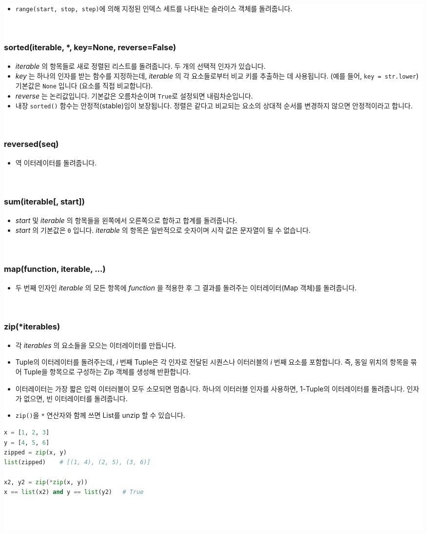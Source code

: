 - `range(start, stop, step)`에 의해 지정된 인덱스 세트를 나타내는 슬라이스 객체를 돌려줍니다.


&nbsp;
### sorted(iterable, *, key=None, reverse=False)

- _iterable_ 의 항목들로 새로 정렬된 리스트를 돌려줍니다. 두 개의 선택적 인자가 있습니다.
- _key_ 는 하나의 인자를 받는 함수를 지정하는데, _iterable_ 의 각 요소들로부터 비교 키를 추출하는 데 사용됩니다. (예를 들어, `key = str.lower`) 기본값은 `None` 입니다 (요소를 직접 비교합니다).
- _reverse_ 는 논리값입니다. 기본값은 오름차순이며 `True`로 설정되면 내림차순입니다.
- 내장 `sorted()` 함수는 안정적(stable)임이 보장됩니다. 정렬은 같다고 비교되는 요소의 상대적 순서를 변경하지 않으면 안정적이라고 합니다. 


&nbsp;
### reversed(seq)

- 역 이터레이터를 돌려줍니다.


&nbsp;
### sum(iterable[, start])

- _start_ 및 _iterable_ 의 항목들을 왼쪽에서 오른쪽으로 합하고 합계를 돌려줍니다.
- _start_ 의 기본값은 `0` 입니다. _iterable_ 의 항목은 일반적으로 숫자이며 시작 값은 문자열이 될 수 없습니다.


&nbsp;
### map(function, iterable, ...)

- 두 번째 인자인 _iterable_ 의 모든 항목에 _function_ 을 적용한 후 그 결과를 돌려주는 이터레이터(Map 객체)를 돌려줍니다.


&nbsp;
### zip(*iterables)

- 각 _iterables_ 의 요소들을 모으는 이터레이터를 만듭니다. 
- Tuple의 이터레이터를 돌려주는데, _i_ 번째 Tuple은 각 인자로 전달된 시퀀스나 이터러블의 _i_ 번째 요소를 포함합니다.  즉, 동일 위치의 항목을 묶어 Tuple을 항목으로 구성하는 Zip 객체를 생성해 반환합니다.
- 이터레이터는 가장 짧은 입력 이터러블이 모두 소모되면 멈춥니다. 하나의 이터러블 인자를 사용하면, 1-Tuple의 이터레이터를 돌려줍니다. 인자가 없으면, 빈 이터레이터를 돌려줍니다.

- `zip()`을 `*` 연산자와 함께 쓰면 List를 unzip 할 수 있습니다.

```python
x = [1, 2, 3]
y = [4, 5, 6]
zipped = zip(x, y)
list(zipped)	# [(1, 4), (2, 5), (3, 6)]

x2, y2 = zip(*zip(x, y))
x == list(x2) and y == list(y2)	  # True
```


&nbsp;

&nbsp;
